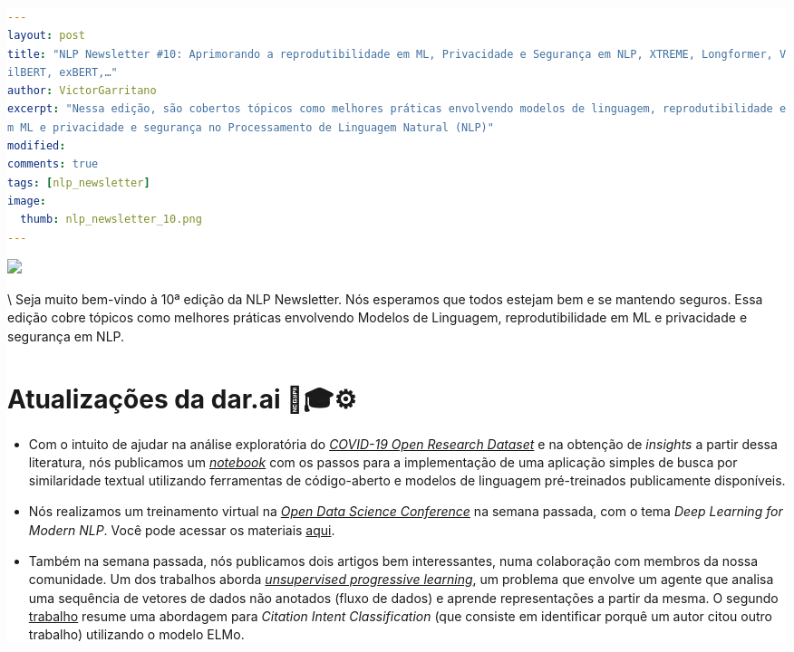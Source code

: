 ```yaml
---
layout: post
title: "NLP Newsletter #10: Aprimorando a reprodutibilidade em ML, Privacidade e Segurança em NLP, XTREME, Longformer, VilBERT, exBERT,…"
author: VictorGarritano
excerpt: "Nessa edição, são cobertos tópicos como melhores práticas envolvendo modelos de linguagem, reprodutibilidade em ML e privacidade e segurança no Processamento de Linguagem Natural (NLP)"
modified:
comments: true
tags: [nlp_newsletter]
image:
  thumb: nlp_newsletter_10.png
---
```



![](https://cdn-images-1.medium.com/max/1200/1*WxbP3uKvd2GB6B-NaxtiIw.png)

\\
Seja muito bem-vindo à 10ª edição da NLP Newsletter. Nós esperamos que todos estejam bem e se mantendo seguros. Essa edição cobre tópicos como melhores práticas envolvendo Modelos de Linguagem, reprodutibilidade em ML e privacidade e segurança em NLP.



# Atualizações da dar.ai 🔬🎓⚙️

- Com o intuito de ajudar na análise exploratória do [*COVID-19 Open Research Dataset*](https://www.kaggle.com/allen-institute-for-ai/CORD-19-research-challenge) e na obtenção de *insights* a partir dessa literatura, nós publicamos um [*notebook*](https://github.com/dair-ai/covid_19_search_application) com os passos para a implementação de uma aplicação simples de busca por similaridade textual utilizando ferramentas de código-aberto e modelos de linguagem pré-treinados publicamente disponíveis.



- Nós realizamos um treinamento virtual na [*Open Data Science Conference*](https://odsc.com/boston/) na semana passada, com o tema *Deep Learning for Modern NLP*. Você pode acessar os materiais [aqui](https://github.com/dair-ai/odsc_2020_nlp).



- Também na semana passada, nós publicamos dois artigos bem interessantes, numa colaboração com membros da nossa comunidade. Um dos trabalhos aborda [*unsupervised progressive learning*](https://medium.com/dair-ai/unsupervised-progressive-learning-upl-a-new-problem-for-ai-9a1c68c70a28), um problema que envolve um agente que analisa uma sequência de vetores de dados não anotados (fluxo de dados) e aprende representações a partir da mesma. O segundo [trabalho](https://medium.com/dair-ai/structural-scaffolds-for-citation-intent-classification-in-scientific-publications-e5acd2f0ebf9) resume uma abordagem para *Citation Intent Classification* (que consiste em identificar porquê um autor citou outro trabalho) utilizando o modelo ELMo.






